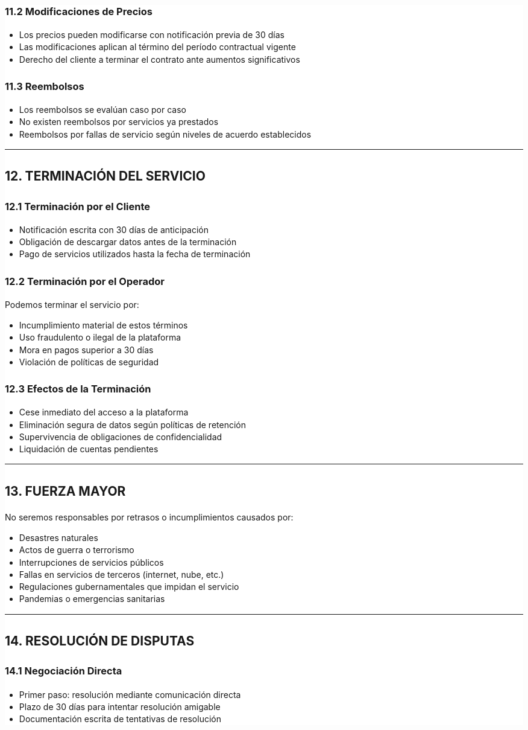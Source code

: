 ### 11.2 Modificaciones de Precios
- Los precios pueden modificarse con notificación previa de 30 días
- Las modificaciones aplican al término del período contractual vigente
- Derecho del cliente a terminar el contrato ante aumentos significativos

### 11.3 Reembolsos
- Los reembolsos se evalúan caso por caso
- No existen reembolsos por servicios ya prestados
- Reembolsos por fallas de servicio según niveles de acuerdo establecidos

---

## 12. TERMINACIÓN DEL SERVICIO

### 12.1 Terminación por el Cliente
- Notificación escrita con 30 días de anticipación
- Obligación de descargar datos antes de la terminación
- Pago de servicios utilizados hasta la fecha de terminación

### 12.2 Terminación por el Operador
Podemos terminar el servicio por:
- Incumplimiento material de estos términos
- Uso fraudulento o ilegal de la plataforma
- Mora en pagos superior a 30 días
- Violación de políticas de seguridad

### 12.3 Efectos de la Terminación
- Cese inmediato del acceso a la plataforma
- Eliminación segura de datos según políticas de retención
- Supervivencia de obligaciones de confidencialidad
- Liquidación de cuentas pendientes

---

## 13. FUERZA MAYOR

No seremos responsables por retrasos o incumplimientos causados por:
- Desastres naturales
- Actos de guerra o terrorismo
- Interrupciones de servicios públicos
- Fallas en servicios de terceros (internet, nube, etc.)
- Regulaciones gubernamentales que impidan el servicio
- Pandemias o emergencias sanitarias

---

## 14. RESOLUCIÓN DE DISPUTAS

### 14.1 Negociación Directa
- Primer paso: resolución mediante comunicación directa
- Plazo de 30 días para intentar resolución amigable
- Documentación escrita de tentativas de resolución

